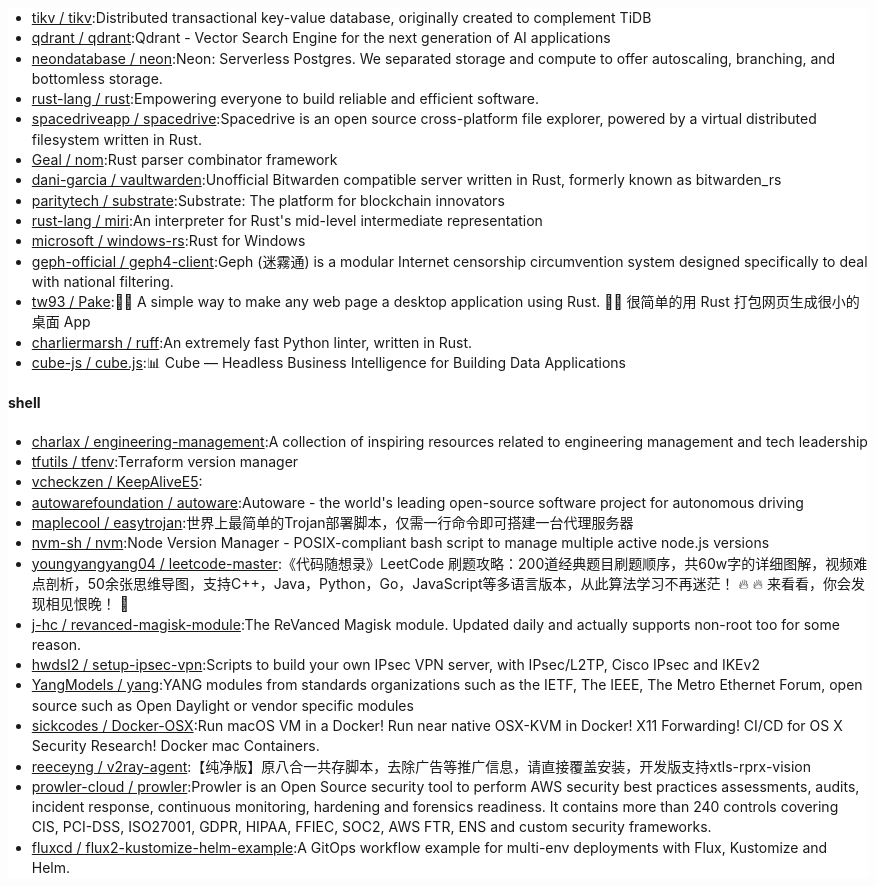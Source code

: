 * [tikv / tikv](https://github.com/tikv/tikv):Distributed transactional key-value database, originally created to complement TiDB
* [qdrant / qdrant](https://github.com/qdrant/qdrant):Qdrant - Vector Search Engine for the next generation of AI applications
* [neondatabase / neon](https://github.com/neondatabase/neon):Neon: Serverless Postgres. We separated storage and compute to offer autoscaling, branching, and bottomless storage.
* [rust-lang / rust](https://github.com/rust-lang/rust):Empowering everyone to build reliable and efficient software.
* [spacedriveapp / spacedrive](https://github.com/spacedriveapp/spacedrive):Spacedrive is an open source cross-platform file explorer, powered by a virtual distributed filesystem written in Rust.
* [Geal / nom](https://github.com/Geal/nom):Rust parser combinator framework
* [dani-garcia / vaultwarden](https://github.com/dani-garcia/vaultwarden):Unofficial Bitwarden compatible server written in Rust, formerly known as bitwarden_rs
* [paritytech / substrate](https://github.com/paritytech/substrate):Substrate: The platform for blockchain innovators
* [rust-lang / miri](https://github.com/rust-lang/miri):An interpreter for Rust's mid-level intermediate representation
* [microsoft / windows-rs](https://github.com/microsoft/windows-rs):Rust for Windows
* [geph-official / geph4-client](https://github.com/geph-official/geph4-client):Geph (迷霧通) is a modular Internet censorship circumvention system designed specifically to deal with national filtering.
* [tw93 / Pake](https://github.com/tw93/Pake):🤱🏻 A simple way to make any web page a desktop application using Rust. 🤱🏻 很简单的用 Rust 打包网页生成很小的桌面 App
* [charliermarsh / ruff](https://github.com/charliermarsh/ruff):An extremely fast Python linter, written in Rust.
* [cube-js / cube.js](https://github.com/cube-js/cube.js):📊
Cube — Headless Business Intelligence for Building Data Applications

#### shell
* [charlax / engineering-management](https://github.com/charlax/engineering-management):A collection of inspiring resources related to engineering management and tech leadership
* [tfutils / tfenv](https://github.com/tfutils/tfenv):Terraform version manager
* [vcheckzen / KeepAliveE5](https://github.com/vcheckzen/KeepAliveE5):
* [autowarefoundation / autoware](https://github.com/autowarefoundation/autoware):Autoware - the world's leading open-source software project for autonomous driving
* [maplecool / easytrojan](https://github.com/maplecool/easytrojan):世界上最简单的Trojan部署脚本，仅需一行命令即可搭建一台代理服务器
* [nvm-sh / nvm](https://github.com/nvm-sh/nvm):Node Version Manager - POSIX-compliant bash script to manage multiple active node.js versions
* [youngyangyang04 / leetcode-master](https://github.com/youngyangyang04/leetcode-master):《代码随想录》LeetCode 刷题攻略：200道经典题目刷题顺序，共60w字的详细图解，视频难点剖析，50余张思维导图，支持C++，Java，Python，Go，JavaScript等多语言版本，从此算法学习不再迷茫！
🔥
🔥
来看看，你会发现相见恨晚！
🚀
* [j-hc / revanced-magisk-module](https://github.com/j-hc/revanced-magisk-module):The ReVanced Magisk module. Updated daily and actually supports non-root too for some reason.
* [hwdsl2 / setup-ipsec-vpn](https://github.com/hwdsl2/setup-ipsec-vpn):Scripts to build your own IPsec VPN server, with IPsec/L2TP, Cisco IPsec and IKEv2
* [YangModels / yang](https://github.com/YangModels/yang):YANG modules from standards organizations such as the IETF, The IEEE, The Metro Ethernet Forum, open source such as Open Daylight or vendor specific modules
* [sickcodes / Docker-OSX](https://github.com/sickcodes/Docker-OSX):Run macOS VM in a Docker! Run near native OSX-KVM in Docker! X11 Forwarding! CI/CD for OS X Security Research! Docker mac Containers.
* [reeceyng / v2ray-agent](https://github.com/reeceyng/v2ray-agent):【纯净版】原八合一共存脚本，去除广告等推广信息，请直接覆盖安装，开发版支持xtls-rprx-vision
* [prowler-cloud / prowler](https://github.com/prowler-cloud/prowler):Prowler is an Open Source security tool to perform AWS security best practices assessments, audits, incident response, continuous monitoring, hardening and forensics readiness. It contains more than 240 controls covering CIS, PCI-DSS, ISO27001, GDPR, HIPAA, FFIEC, SOC2, AWS FTR, ENS and custom security frameworks.
* [fluxcd / flux2-kustomize-helm-example](https://github.com/fluxcd/flux2-kustomize-helm-example):A GitOps workflow example for multi-env deployments with Flux, Kustomize and Helm.